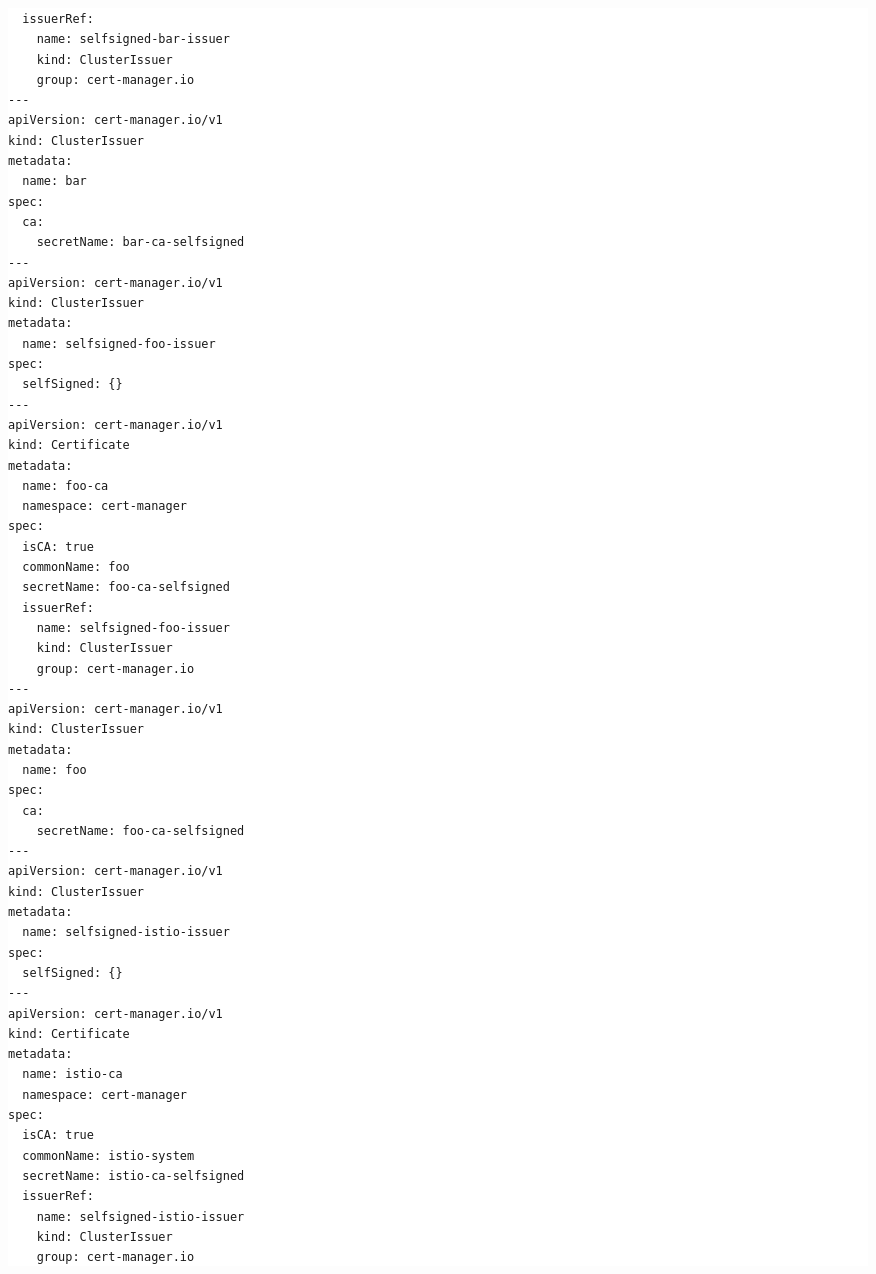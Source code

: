       issuerRef:
        name: selfsigned-bar-issuer
        kind: ClusterIssuer
        group: cert-manager.io
    ---
    apiVersion: cert-manager.io/v1
    kind: ClusterIssuer
    metadata:
      name: bar
    spec:
      ca:
        secretName: bar-ca-selfsigned
    ---
    apiVersion: cert-manager.io/v1
    kind: ClusterIssuer
    metadata:
      name: selfsigned-foo-issuer
    spec:
      selfSigned: {}
    ---
    apiVersion: cert-manager.io/v1
    kind: Certificate
    metadata:
      name: foo-ca
      namespace: cert-manager
    spec:
      isCA: true
      commonName: foo
      secretName: foo-ca-selfsigned
      issuerRef:
        name: selfsigned-foo-issuer
        kind: ClusterIssuer
        group: cert-manager.io
    ---
    apiVersion: cert-manager.io/v1
    kind: ClusterIssuer
    metadata:
      name: foo
    spec:
      ca:
        secretName: foo-ca-selfsigned
    ---
    apiVersion: cert-manager.io/v1
    kind: ClusterIssuer
    metadata:
      name: selfsigned-istio-issuer
    spec:
      selfSigned: {}
    ---
    apiVersion: cert-manager.io/v1
    kind: Certificate
    metadata:
      name: istio-ca
      namespace: cert-manager
    spec:
      isCA: true
      commonName: istio-system
      secretName: istio-ca-selfsigned
      issuerRef:
        name: selfsigned-istio-issuer
        kind: ClusterIssuer
        group: cert-manager.io